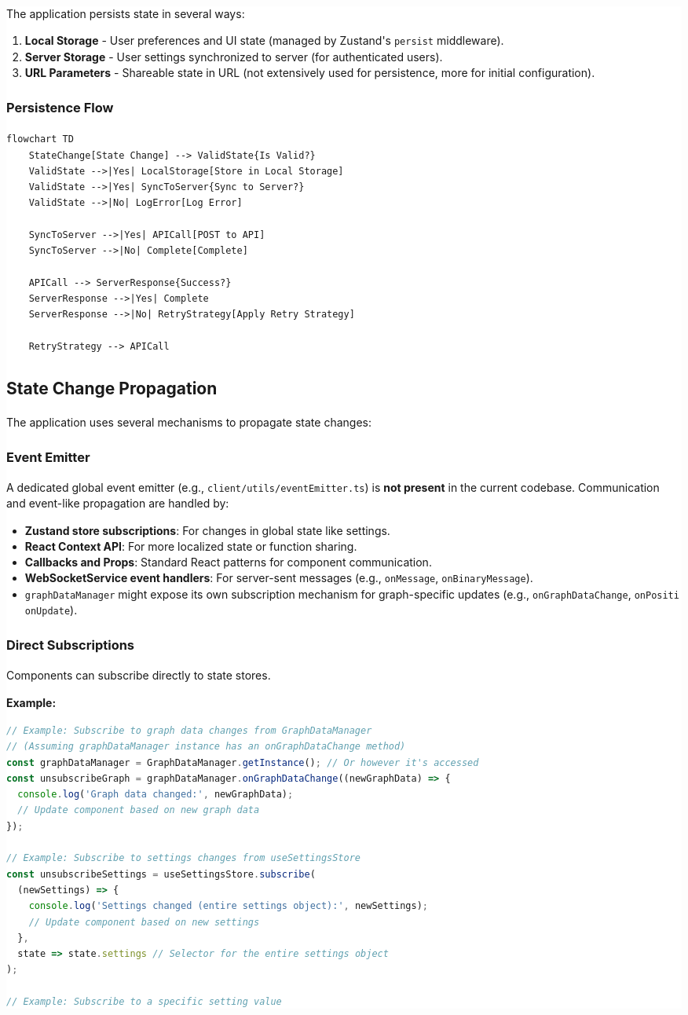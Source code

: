 The application persists state in several ways:

1.  **Local Storage** - User preferences and UI state (managed by Zustand's `persist` middleware).
2.  **Server Storage** - User settings synchronized to server (for authenticated users).
3.  **URL Parameters** - Shareable state in URL (not extensively used for persistence, more for initial configuration).

### Persistence Flow

```mermaid
flowchart TD
    StateChange[State Change] --> ValidState{Is Valid?}
    ValidState -->|Yes| LocalStorage[Store in Local Storage]
    ValidState -->|Yes| SyncToServer{Sync to Server?}
    ValidState -->|No| LogError[Log Error]
    
    SyncToServer -->|Yes| APICall[POST to API]
    SyncToServer -->|No| Complete[Complete]
    
    APICall --> ServerResponse{Success?}
    ServerResponse -->|Yes| Complete
    ServerResponse -->|No| RetryStrategy[Apply Retry Strategy]
    
    RetryStrategy --> APICall
```

## State Change Propagation

The application uses several mechanisms to propagate state changes:

### Event Emitter
A dedicated global event emitter (e.g., `client/utils/eventEmitter.ts`) is **not present** in the current codebase. Communication and event-like propagation are handled by:
- **Zustand store subscriptions**: For changes in global state like settings.
- **React Context API**: For more localized state or function sharing.
- **Callbacks and Props**: Standard React patterns for component communication.
- **WebSocketService event handlers**: For server-sent messages (e.g., `onMessage`, `onBinaryMessage`).
- `graphDataManager` might expose its own subscription mechanism for graph-specific updates (e.g., `onGraphDataChange`, `onPositionUpdate`).

### Direct Subscriptions

Components can subscribe directly to state stores.

**Example:**
```typescript
// Example: Subscribe to graph data changes from GraphDataManager
// (Assuming graphDataManager instance has an onGraphDataChange method)
const graphDataManager = GraphDataManager.getInstance(); // Or however it's accessed
const unsubscribeGraph = graphDataManager.onGraphDataChange((newGraphData) => {
  console.log('Graph data changed:', newGraphData);
  // Update component based on new graph data
});

// Example: Subscribe to settings changes from useSettingsStore
const unsubscribeSettings = useSettingsStore.subscribe(
  (newSettings) => {
    console.log('Settings changed (entire settings object):', newSettings);
    // Update component based on new settings
  },
  state => state.settings // Selector for the entire settings object
);

// Example: Subscribe to a specific setting value
```